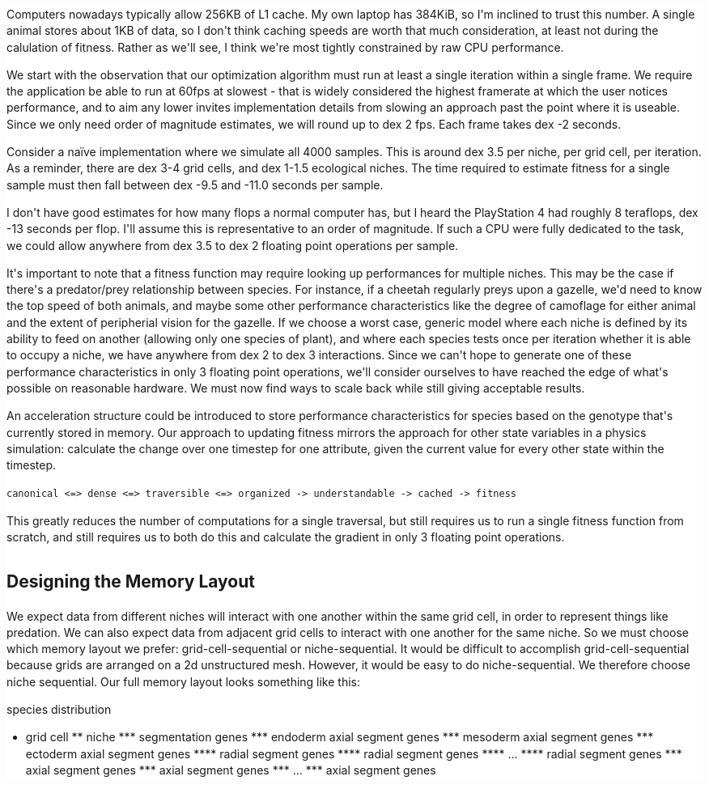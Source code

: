 Computers nowadays typically allow 256KB of L1 cache. My own laptop has 384KiB, so I'm inclined to trust this number. A single animal stores about 1KB of data, so I don't think caching speeds are worth that much consideration, at least not during the calulation of fitness. Rather as we'll see, I think we're most tightly constrained by raw CPU performance.

We start with the observation that our optimization algorithm must run at least a single iteration within a single frame. We require the application be able to run at 60fps at slowest - that is widely considered the highest framerate at which the user notices performance, and to aim any lower invites implementation details from slowing an approach past the point where it is useable. Since we only need order of magnitude estimates, we will round up to dex 2 fps. Each frame takes dex -2 seconds.

Consider a naïve implementation where we simulate all 4000 samples. This is around dex 3.5 per niche, per grid cell, per iteration. As a reminder, there are dex 3-4 grid cells, and dex 1-1.5 ecological niches. The time required to estimate fitness for a single sample must then fall between dex -9.5 and -11.0 seconds per sample. 

I don't have good estimates for how many flops a normal computer has, but I heard the PlayStation 4 had roughly 8 teraflops, dex -13 seconds per flop. I'll assume this is representative to an order of magnitude. If such a CPU were fully dedicated to the task, we could allow anywhere from dex 3.5 to dex 2 floating point operations per sample. 

It's important to note that a fitness function may require looking up performances for multiple niches. This may be the case if there's a predator/prey relationship between species. For instance, if a cheetah regularly preys upon a gazelle, we'd need to know the top speed of both animals, and maybe some other performance characteristics like the degree of camoflage for either animal and the extent of peripherial vision for the gazelle. If we choose a worst case, generic model where each niche is defined by its ability to feed on another (allowing only one species of plant), and where each species tests once per iteration whether it is able to occupy a niche, we have anywhere from dex 2 to dex 3 interactions. Since we can't hope to generate one of these performance characteristics in only 3 floating point operations, we'll consider ourselves to have reached the edge of what's possible on reasonable hardware. We must now find ways to scale back while still giving acceptable results.

An acceleration structure could be introduced to store performance characteristics for species based on the genotype that's currently stored in memory. Our approach to updating fitness mirrors the approach for other state variables in a physics simulation: calculate the change over one timestep for one attribute, given the current value for every other state within the timestep. 

`canonical <=> dense <=> traversible <=> organized -> understandable -> cached -> fitness`

This greatly reduces the number of computations for a single traversal, but still requires us to run a single fitness function from scratch, and still requires us to both do this and calculate the gradient in only 3 floating point operations. 

## Designing the Memory Layout

We expect data from different niches will interact with one another within the same grid cell, in order to represent things like predation. We can also expect data from adjacent grid cells to interact with one another for the same niche. So we must choose which memory layout we prefer: grid-cell-sequential or niche-sequential. It would be difficult to accomplish grid-cell-sequential because grids are arranged on a 2d unstructured mesh. However, it would be easy to do niche-sequential. We therefore choose niche sequential. Our full memory layout looks something like this:

species distribution
* grid cell
** niche
*** segmentation genes
*** endoderm axial segment genes
*** mesoderm axial segment genes
*** ectoderm axial segment genes
**** radial segment genes
**** radial segment genes
**** ...
**** radial segment genes
*** axial segment genes
*** axial segment genes
*** ...
*** axial segment genes